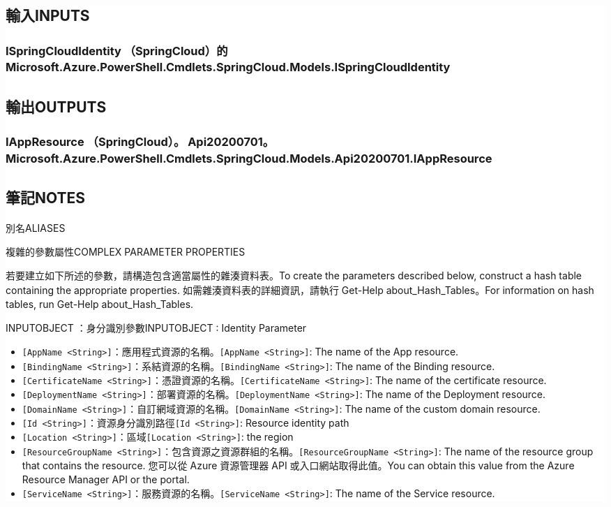 ## <span data-ttu-id="f2615-159">輸入</span><span class="sxs-lookup"><span data-stu-id="f2615-159">INPUTS</span></span>

### <span data-ttu-id="f2615-160">ISpringCloudIdentity （SpringCloud）的</span><span class="sxs-lookup"><span data-stu-id="f2615-160">Microsoft.Azure.PowerShell.Cmdlets.SpringCloud.Models.ISpringCloudIdentity</span></span>

## <span data-ttu-id="f2615-161">輸出</span><span class="sxs-lookup"><span data-stu-id="f2615-161">OUTPUTS</span></span>

### <span data-ttu-id="f2615-162">IAppResource （SpringCloud）。 Api20200701。</span><span class="sxs-lookup"><span data-stu-id="f2615-162">Microsoft.Azure.PowerShell.Cmdlets.SpringCloud.Models.Api20200701.IAppResource</span></span>

## <span data-ttu-id="f2615-163">筆記</span><span class="sxs-lookup"><span data-stu-id="f2615-163">NOTES</span></span>

<span data-ttu-id="f2615-164">別名</span><span class="sxs-lookup"><span data-stu-id="f2615-164">ALIASES</span></span>

<span data-ttu-id="f2615-165">複雜的參數屬性</span><span class="sxs-lookup"><span data-stu-id="f2615-165">COMPLEX PARAMETER PROPERTIES</span></span>

<span data-ttu-id="f2615-166">若要建立如下所述的參數，請構造包含適當屬性的雜湊資料表。</span><span class="sxs-lookup"><span data-stu-id="f2615-166">To create the parameters described below, construct a hash table containing the appropriate properties.</span></span> <span data-ttu-id="f2615-167">如需雜湊資料表的詳細資訊，請執行 Get-Help about_Hash_Tables。</span><span class="sxs-lookup"><span data-stu-id="f2615-167">For information on hash tables, run Get-Help about_Hash_Tables.</span></span>


<span data-ttu-id="f2615-168">INPUTOBJECT <ISpringCloudIdentity> ：身分識別參數</span><span class="sxs-lookup"><span data-stu-id="f2615-168">INPUTOBJECT <ISpringCloudIdentity>: Identity Parameter</span></span>
  - <span data-ttu-id="f2615-169">`[AppName <String>]`：應用程式資源的名稱。</span><span class="sxs-lookup"><span data-stu-id="f2615-169">`[AppName <String>]`: The name of the App resource.</span></span>
  - <span data-ttu-id="f2615-170">`[BindingName <String>]`：系結資源的名稱。</span><span class="sxs-lookup"><span data-stu-id="f2615-170">`[BindingName <String>]`: The name of the Binding resource.</span></span>
  - <span data-ttu-id="f2615-171">`[CertificateName <String>]`：憑證資源的名稱。</span><span class="sxs-lookup"><span data-stu-id="f2615-171">`[CertificateName <String>]`: The name of the certificate resource.</span></span>
  - <span data-ttu-id="f2615-172">`[DeploymentName <String>]`：部署資源的名稱。</span><span class="sxs-lookup"><span data-stu-id="f2615-172">`[DeploymentName <String>]`: The name of the Deployment resource.</span></span>
  - <span data-ttu-id="f2615-173">`[DomainName <String>]`：自訂網域資源的名稱。</span><span class="sxs-lookup"><span data-stu-id="f2615-173">`[DomainName <String>]`: The name of the custom domain resource.</span></span>
  - <span data-ttu-id="f2615-174">`[Id <String>]`：資源身分識別路徑</span><span class="sxs-lookup"><span data-stu-id="f2615-174">`[Id <String>]`: Resource identity path</span></span>
  - <span data-ttu-id="f2615-175">`[Location <String>]`：區域</span><span class="sxs-lookup"><span data-stu-id="f2615-175">`[Location <String>]`: the region</span></span>
  - <span data-ttu-id="f2615-176">`[ResourceGroupName <String>]`：包含資源之資源群組的名稱。</span><span class="sxs-lookup"><span data-stu-id="f2615-176">`[ResourceGroupName <String>]`: The name of the resource group that contains the resource.</span></span> <span data-ttu-id="f2615-177">您可以從 Azure 資源管理器 API 或入口網站取得此值。</span><span class="sxs-lookup"><span data-stu-id="f2615-177">You can obtain this value from the Azure Resource Manager API or the portal.</span></span>
  - <span data-ttu-id="f2615-178">`[ServiceName <String>]`：服務資源的名稱。</span><span class="sxs-lookup"><span data-stu-id="f2615-178">`[ServiceName <String>]`: The name of the Service resource.</span></span>